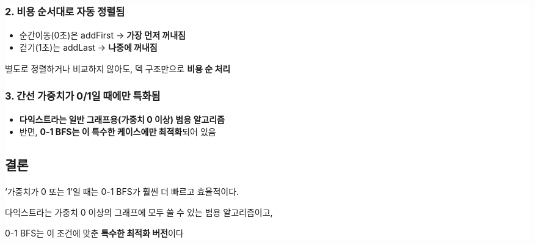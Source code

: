 ### **2. 비용 순서대로 자동 정렬됨**

- 순간이동(0초)은 addFirst → **가장 먼저 꺼내짐**
- 걷기(1초)는 addLast → **나중에 꺼내짐**

별도로 정렬하거나 비교하지 않아도, 덱 구조만으로 **비용 순 처리**

### **3. 간선 가중치가 0/1일 때에만 특화됨**

- **다익스트라는 일반 그래프용(가중치 0 이상) 범용 알고리즘**
- 반면, **0-1 BFS는 이 특수한 케이스에만 최적화**되어 있음

## 결론

‘가중치가 0 또는 1’일 때는 0-1 BFS가 훨씬 더 빠르고 효율적이다.

다익스트라는 가중치 0 이상의 그래프에 모두 쓸 수 있는 범용 알고리즘이고,

0-1 BFS는 이 조건에 맞춘 **특수한 최적화 버전**이다